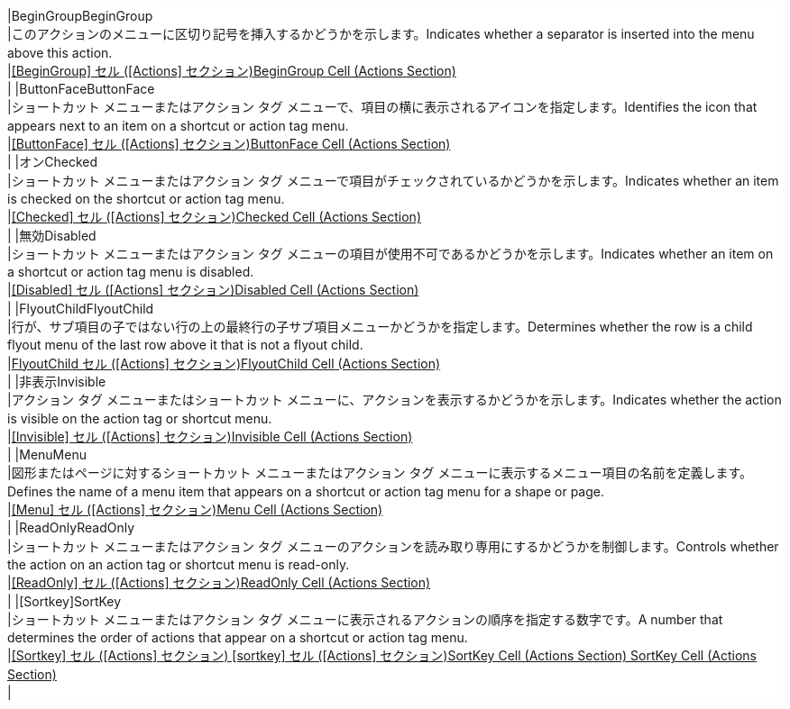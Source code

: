 |<span data-ttu-id="99fc2-176">BeginGroup</span><span class="sxs-lookup"><span data-stu-id="99fc2-176">BeginGroup</span></span>  <br/> |<span data-ttu-id="99fc2-177">このアクションのメニューに区切り記号を挿入するかどうかを示します。</span><span class="sxs-lookup"><span data-stu-id="99fc2-177">Indicates whether a separator is inserted into the menu above this action.</span></span>  <br/> |<span data-ttu-id="99fc2-178">[[BeginGroup] セル ([Actions] セクション)](begingroup-cell-actions-section.md)</span><span class="sxs-lookup"><span data-stu-id="99fc2-178">[BeginGroup Cell (Actions Section)](begingroup-cell-actions-section.md)</span></span> <br/> |
|<span data-ttu-id="99fc2-179">ButtonFace</span><span class="sxs-lookup"><span data-stu-id="99fc2-179">ButtonFace</span></span>  <br/> |<span data-ttu-id="99fc2-180">ショートカット メニューまたはアクション タグ メニューで、項目の横に表示されるアイコンを指定します。</span><span class="sxs-lookup"><span data-stu-id="99fc2-180">Identifies the icon that appears next to an item on a shortcut or action tag menu.</span></span>  <br/> |<span data-ttu-id="99fc2-181">[[ButtonFace] セル ([Actions] セクション)](buttonface-cell-actions-section.md)</span><span class="sxs-lookup"><span data-stu-id="99fc2-181">[ButtonFace Cell (Actions Section)](buttonface-cell-actions-section.md)</span></span> <br/> |
|<span data-ttu-id="99fc2-182">オン</span><span class="sxs-lookup"><span data-stu-id="99fc2-182">Checked</span></span>  <br/> |<span data-ttu-id="99fc2-183">ショートカット メニューまたはアクション タグ メニューで項目がチェックされているかどうかを示します。</span><span class="sxs-lookup"><span data-stu-id="99fc2-183">Indicates whether an item is checked on the shortcut or action tag menu.</span></span>  <br/> |<span data-ttu-id="99fc2-184">[[Checked] セル ([Actions] セクション)](checked-cell-actions-section.md)</span><span class="sxs-lookup"><span data-stu-id="99fc2-184">[Checked Cell (Actions Section)](checked-cell-actions-section.md)</span></span> <br/> |
|<span data-ttu-id="99fc2-185">無効</span><span class="sxs-lookup"><span data-stu-id="99fc2-185">Disabled</span></span>  <br/> |<span data-ttu-id="99fc2-186">ショートカット メニューまたはアクション タグ メニューの項目が使用不可であるかどうかを示します。</span><span class="sxs-lookup"><span data-stu-id="99fc2-186">Indicates whether an item on a shortcut or action tag menu is disabled.</span></span>  <br/> |<span data-ttu-id="99fc2-187">[[Disabled] セル ([Actions] セクション)](disabled-cell-actions-section.md)</span><span class="sxs-lookup"><span data-stu-id="99fc2-187">[Disabled Cell (Actions Section)](disabled-cell-actions-section.md)</span></span> <br/> |
|<span data-ttu-id="99fc2-188">FlyoutChild</span><span class="sxs-lookup"><span data-stu-id="99fc2-188">FlyoutChild</span></span>  <br/> |<span data-ttu-id="99fc2-189">行が、サブ項目の子ではない行の上の最終行の子サブ項目メニューかどうかを指定します。</span><span class="sxs-lookup"><span data-stu-id="99fc2-189">Determines whether the row is a child flyout menu of the last row above it that is not a flyout child.</span></span>  <br/> |<span data-ttu-id="99fc2-190">[FlyoutChild セル ([Actions] セクション)](flyoutchild-cell-actions-section.md)</span><span class="sxs-lookup"><span data-stu-id="99fc2-190">[FlyoutChild Cell (Actions Section)](flyoutchild-cell-actions-section.md)</span></span> <br/> |
|<span data-ttu-id="99fc2-191">非表示</span><span class="sxs-lookup"><span data-stu-id="99fc2-191">Invisible</span></span>  <br/> |<span data-ttu-id="99fc2-192">アクション タグ メニューまたはショートカット メニューに、アクションを表示するかどうかを示します。</span><span class="sxs-lookup"><span data-stu-id="99fc2-192">Indicates whether the action is visible on the action tag or shortcut menu.</span></span>  <br/> |<span data-ttu-id="99fc2-193">[[Invisible] セル ([Actions] セクション)](invisible-cell-actions-section.md)</span><span class="sxs-lookup"><span data-stu-id="99fc2-193">[Invisible Cell (Actions Section)](invisible-cell-actions-section.md)</span></span> <br/> |
|<span data-ttu-id="99fc2-194">Menu</span><span class="sxs-lookup"><span data-stu-id="99fc2-194">Menu</span></span>  <br/> |<span data-ttu-id="99fc2-195">図形またはページに対するショートカット メニューまたはアクション タグ メニューに表示するメニュー項目の名前を定義します。</span><span class="sxs-lookup"><span data-stu-id="99fc2-195">Defines the name of a menu item that appears on a shortcut or action tag menu for a shape or page.</span></span>  <br/> |<span data-ttu-id="99fc2-196">[[Menu] セル ([Actions] セクション)](menu-cell-actions-section.md)</span><span class="sxs-lookup"><span data-stu-id="99fc2-196">[Menu Cell (Actions Section)](menu-cell-actions-section.md)</span></span> <br/> |
|<span data-ttu-id="99fc2-197">ReadOnly</span><span class="sxs-lookup"><span data-stu-id="99fc2-197">ReadOnly</span></span>  <br/> |<span data-ttu-id="99fc2-198">ショートカット メニューまたはアクション タグ メニューのアクションを読み取り専用にするかどうかを制御します。</span><span class="sxs-lookup"><span data-stu-id="99fc2-198">Controls whether the action on an action tag or shortcut menu is read-only.</span></span>  <br/> |<span data-ttu-id="99fc2-199">[[ReadOnly] セル ([Actions] セクション)](readonly-cell-actions-section.md)</span><span class="sxs-lookup"><span data-stu-id="99fc2-199">[ReadOnly Cell (Actions Section)](readonly-cell-actions-section.md)</span></span> <br/> |
|<span data-ttu-id="99fc2-200">[Sortkey]</span><span class="sxs-lookup"><span data-stu-id="99fc2-200">SortKey</span></span>  <br/> |<span data-ttu-id="99fc2-201">ショートカット メニューまたはアクション タグ メニューに表示されるアクションの順序を指定する数字です。</span><span class="sxs-lookup"><span data-stu-id="99fc2-201">A number that determines the order of actions that appear on a shortcut or action tag menu.</span></span>  <br/> |<span data-ttu-id="99fc2-202">[[Sortkey] セル ([Actions] セクション) [sortkey] セル ([Actions] セクション)](sortkey-cell-actions-section.md)</span><span class="sxs-lookup"><span data-stu-id="99fc2-202">[SortKey Cell (Actions Section) SortKey Cell (Actions Section)](sortkey-cell-actions-section.md)</span></span> <br/> |